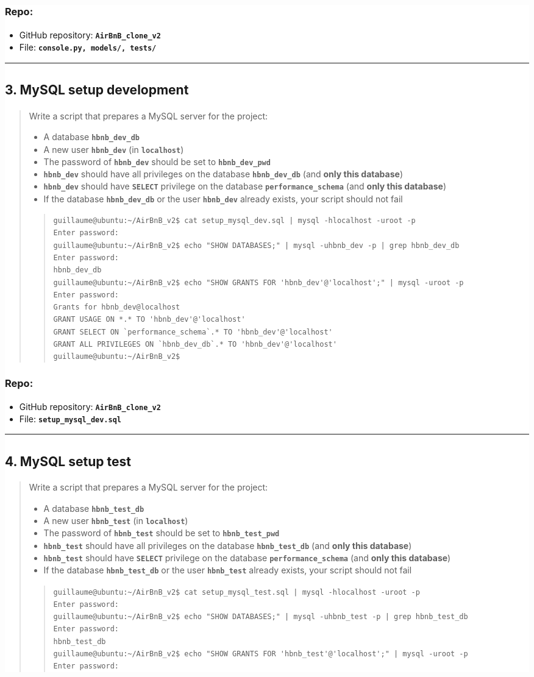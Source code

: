 ### Repo:

-   GitHub repository: **`AirBnB_clone_v2`**
-   File: **`console.py, models/, tests/`**

---

## 3\. MySQL setup development
> Write a script that prepares a MySQL server for the project:
> 
> -   A database **`hbnb_dev_db`**
> -   A new user **`hbnb_dev`** (in **`localhost`**)
> -   The password of **`hbnb_dev`** should be set to **`hbnb_dev_pwd`**
> -   **`hbnb_dev`** should have all privileges on the database **`hbnb_dev_db`** (and **only this database**)
> -   **`hbnb_dev`** should have **`SELECT`** privilege on the database **`performance_schema`** (and **only this database**)
> -   If the database **`hbnb_dev_db`** or the user **`hbnb_dev`** already exists, your script should not fail
> 
>> ```
>> guillaume@ubuntu:~/AirBnB_v2$ cat setup_mysql_dev.sql | mysql -hlocalhost -uroot -p
>> Enter password: 
>> guillaume@ubuntu:~/AirBnB_v2$ echo "SHOW DATABASES;" | mysql -uhbnb_dev -p | grep hbnb_dev_db
>> Enter password: 
>> hbnb_dev_db
>> guillaume@ubuntu:~/AirBnB_v2$ echo "SHOW GRANTS FOR 'hbnb_dev'@'localhost';" | mysql -uroot -p
>> Enter password: 
>> Grants for hbnb_dev@localhost
>> GRANT USAGE ON *.* TO 'hbnb_dev'@'localhost'
>> GRANT SELECT ON `performance_schema`.* TO 'hbnb_dev'@'localhost'
>> GRANT ALL PRIVILEGES ON `hbnb_dev_db`.* TO 'hbnb_dev'@'localhost'
>> guillaume@ubuntu:~/AirBnB_v2$ 
>> ```

### Repo:

-   GitHub repository: **`AirBnB_clone_v2`**
-   File: **`setup_mysql_dev.sql`**

---

## 4\. MySQL setup test
> Write a script that prepares a MySQL server for the project:
> 
> -   A database **`hbnb_test_db`**
> -   A new user **`hbnb_test`** (in **`localhost`**)
> -   The password of **`hbnb_test`** should be set to **`hbnb_test_pwd`**
> -   **`hbnb_test`** should have all privileges on the database **`hbnb_test_db`** (and **only this database**)
> -   **`hbnb_test`** should have **`SELECT`** privilege on the database **`performance_schema`** (and **only this database**)
> -   If the database **`hbnb_test_db`** or the user **`hbnb_test`** already exists, your script should not fail
> 
>> ```
>> guillaume@ubuntu:~/AirBnB_v2$ cat setup_mysql_test.sql | mysql -hlocalhost -uroot -p
>> Enter password: 
>> guillaume@ubuntu:~/AirBnB_v2$ echo "SHOW DATABASES;" | mysql -uhbnb_test -p | grep hbnb_test_db
>> Enter password: 
>> hbnb_test_db
>> guillaume@ubuntu:~/AirBnB_v2$ echo "SHOW GRANTS FOR 'hbnb_test'@'localhost';" | mysql -uroot -p
>> Enter password: 